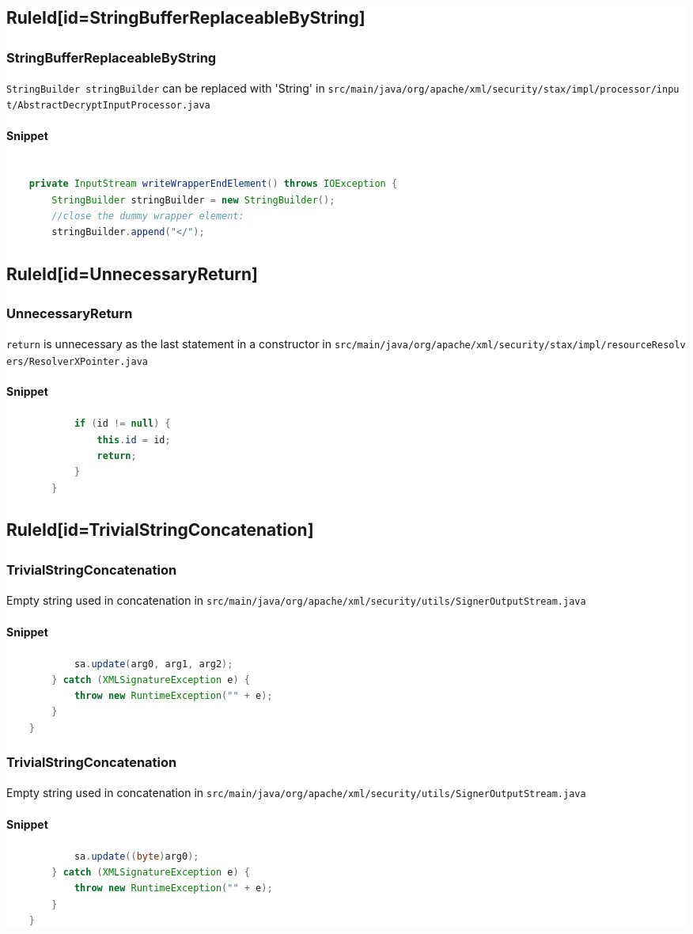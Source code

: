 ## RuleId[id=StringBufferReplaceableByString]
### StringBufferReplaceableByString
`StringBuilder stringBuilder` can be replaced with 'String'
in `src/main/java/org/apache/xml/security/stax/impl/processor/input/AbstractDecryptInputProcessor.java`
#### Snippet
```java

    private InputStream writeWrapperEndElement() throws IOException {
        StringBuilder stringBuilder = new StringBuilder();
        //close the dummy wrapper element:
        stringBuilder.append("</");
```

## RuleId[id=UnnecessaryReturn]
### UnnecessaryReturn
`return` is unnecessary as the last statement in a constructor
in `src/main/java/org/apache/xml/security/stax/impl/resourceResolvers/ResolverXPointer.java`
#### Snippet
```java
            if (id != null) {
                this.id = id;
                return;
            }
        }
```

## RuleId[id=TrivialStringConcatenation]
### TrivialStringConcatenation
Empty string used in concatenation
in `src/main/java/org/apache/xml/security/utils/SignerOutputStream.java`
#### Snippet
```java
            sa.update(arg0, arg1, arg2);
        } catch (XMLSignatureException e) {
            throw new RuntimeException("" + e);
        }
    }
```

### TrivialStringConcatenation
Empty string used in concatenation
in `src/main/java/org/apache/xml/security/utils/SignerOutputStream.java`
#### Snippet
```java
            sa.update((byte)arg0);
        } catch (XMLSignatureException e) {
            throw new RuntimeException("" + e);
        }
    }
```
